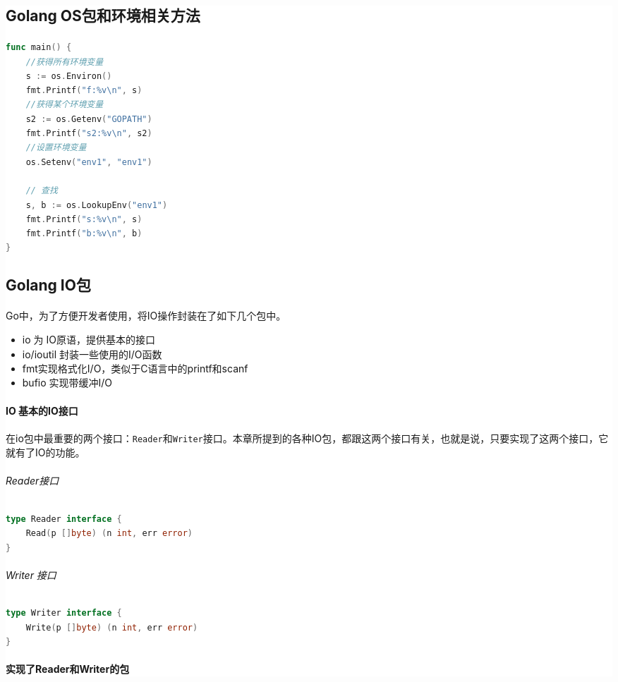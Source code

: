 ## Golang OS包和环境相关方法

```go
func main() {
	//获得所有环境变量
	s := os.Environ()
	fmt.Printf("f:%v\n", s)
	//获得某个环境变量
	s2 := os.Getenv("GOPATH")
	fmt.Printf("s2:%v\n", s2)
	//设置环境变量
	os.Setenv("env1", "env1")

	// 查找
	s, b := os.LookupEnv("env1")
	fmt.Printf("s:%v\n", s)
	fmt.Printf("b:%v\n", b)
}
```



## Golang IO包

Go中，为了方便开发者使用，将IO操作封装在了如下几个包中。

* io 为 IO原语，提供基本的接口
* io/ioutil 封装一些使用的I/O函数
* fmt实现格式化I/O，类似于C语言中的printf和scanf
* bufio 实现带缓冲I/O



#### IO 基本的IO接口

在io包中最重要的两个接口：`Reader`和`Writer`接口。本章所提到的各种IO包，都跟这两个接口有关，也就是说，只要实现了这两个接口，它就有了IO的功能。

###### Reader接口

```go
type Reader interface {
	Read(p []byte) (n int, err error)
}
```

###### Writer 接口

```go
type Writer interface {
	Write(p []byte) (n int, err error)
}
```



#### 实现了Reader和Writer的包
